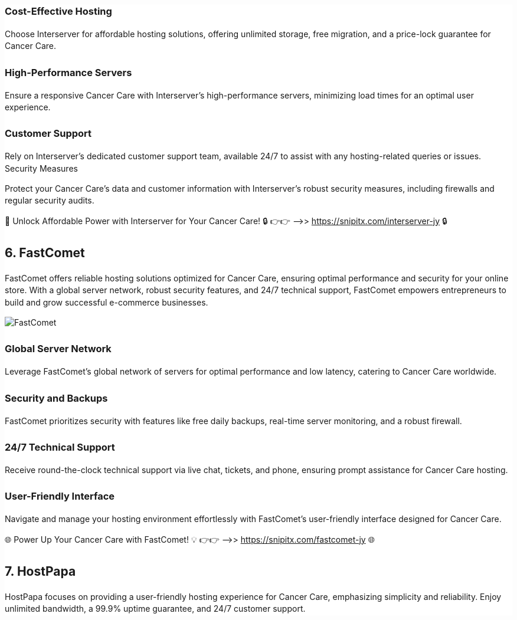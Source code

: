 ### Cost-Effective Hosting
Choose Interserver for affordable hosting solutions, offering unlimited storage, free migration, and a price-lock guarantee for Cancer Care.

### High-Performance Servers
Ensure a responsive Cancer Care with Interserver’s high-performance servers, minimizing load times for an optimal user experience.

### Customer Support
Rely on Interserver’s dedicated customer support team, available 24/7 to assist with any hosting-related queries or issues.
Security Measures

Protect your Cancer Care’s data and customer information with Interserver’s robust security measures, including firewalls and regular security audits.

💸 Unlock Affordable Power with Interserver for Your Cancer Care! 🔒
👉👉 -->> https://snipitx.com/interserver-jy 🔒

## 6. FastComet

FastComet offers reliable hosting solutions optimized for Cancer Care, ensuring optimal performance and security for your online store. With a global server network, robust security features, and 24/7 technical support, FastComet empowers entrepreneurs to build and grow successful e-commerce businesses.

![FastComet](https://i.imgur.com/7qgXuWp.png "FastComet Hosting")

### Global Server Network
Leverage FastComet’s global network of servers for optimal performance and low latency, catering to Cancer Care worldwide.

### Security and Backups
FastComet prioritizes security with features like free daily backups, real-time server monitoring, and a robust firewall.

### 24/7 Technical Support
Receive round-the-clock technical support via live chat, tickets, and phone, ensuring prompt assistance for Cancer Care hosting.

### User-Friendly Interface
Navigate and manage your hosting environment effortlessly with FastComet’s user-friendly interface designed for Cancer Care.

🌐 Power Up Your Cancer Care with FastComet! 💡
👉👉 -->> https://snipitx.com/fastcomet-jy 🌐

## 7. HostPapa

HostPapa focuses on providing a user-friendly hosting experience for Cancer Care, emphasizing simplicity and reliability. Enjoy unlimited bandwidth, a 99.9% uptime guarantee, and 24/7 customer support.
